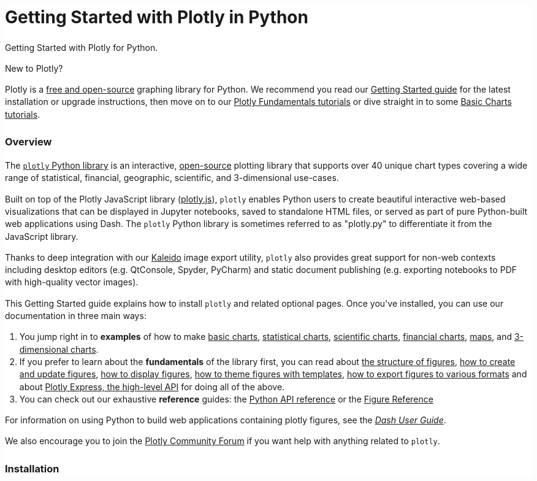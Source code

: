 # Getting Started with Plotly in Python

Getting Started with Plotly for Python.

  
New to Plotly?

Plotly is a [free and open-source](https://plotly.com/python/is-plotly-free/) graphing library for Python. We recommend you read our [Getting Started guide](https://plotly.com/python/getting-started/) for the latest installation or upgrade instructions, then move on to our [Plotly Fundamentals tutorials](https://plotly.com/python/plotly-fundamentals/) or dive straight in to some [Basic Charts tutorials](https://plotly.com/python/basic-charts/).

### Overview

The [`plotly` Python library](https://plotly.com/python/) is an interactive, [open-source](https://plotly.com/python/is-plotly-free) plotting library that supports over 40 unique chart types covering a wide range of statistical, financial, geographic, scientific, and 3-dimensional use-cases.

Built on top of the Plotly JavaScript library ([plotly.js](https://plotly.com/javascript/)), `plotly` enables Python users to create beautiful interactive web-based visualizations that can be displayed in Jupyter notebooks, saved to standalone HTML files, or served as part of pure Python-built web applications using Dash. The `plotly` Python library is sometimes referred to as "plotly.py" to differentiate it from the JavaScript library.

Thanks to deep integration with our [Kaleido](https://medium.com/plotly/introducing-kaleido-b03c4b7b1d81) image export utility, `plotly` also provides great support for non-web contexts including desktop editors (e.g. QtConsole, Spyder, PyCharm) and static document publishing (e.g. exporting notebooks to PDF with high-quality vector images).

This Getting Started guide explains how to install `plotly` and related optional pages. Once you've installed, you can use our documentation in three main ways:

1.  You jump right in to **examples** of how to make [basic charts](https://plotly.com/python/basic-charts/), [statistical charts](https://plotly.com/python/statistical-charts/), [scientific charts](https://plotly.com/python/scientific-charts/), [financial charts](https://plotly.com/python/financial-charts/), [maps](https://plotly.com/python/maps/), and [3-dimensional charts](https://plotly.com/python/3d-charts/).
2.  If you prefer to learn about the **fundamentals** of the library first, you can read about [the structure of figures](https://plotly.com/python/figure-structure/), [how to create and update figures](https://plotly.com/python/creating-and-updating-figures/), [how to display figures](https://plotly.com/python/renderers/), [how to theme figures with templates](https://plotly.com/python/templates/), [how to export figures to various formats](https://plotly.com/python/static-image-export/) and about [Plotly Express, the high-level API](https://plotly.com/python/plotly-express/) for doing all of the above.
3.  You can check out our exhaustive **reference** guides: the [Python API reference](https://plotly.com/python-api-reference) or the [Figure Reference](https://plotly.com/python/reference)

For information on using Python to build web applications containing plotly figures, see the [_Dash User Guide_](https://dash.plotly.com/).

We also encourage you to join the [Plotly Community Forum](http://community.plotly.com/) if you want help with anything related to `plotly`.

### Installation
